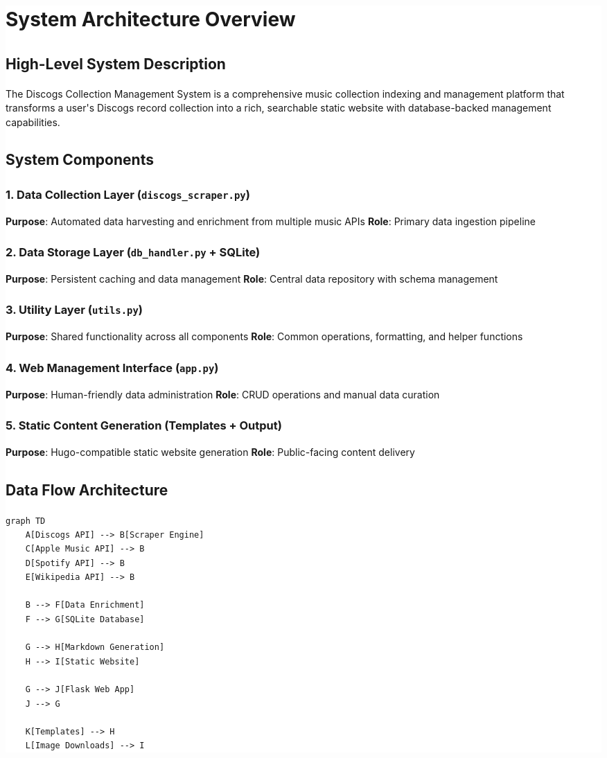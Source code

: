 # System Architecture Overview

## High-Level System Description

The Discogs Collection Management System is a comprehensive music collection indexing and management platform that transforms a user's Discogs record collection into a rich, searchable static website with database-backed management capabilities.

## System Components

### 1. Data Collection Layer (`discogs_scraper.py`)
**Purpose**: Automated data harvesting and enrichment from multiple music APIs
**Role**: Primary data ingestion pipeline

### 2. Data Storage Layer (`db_handler.py` + SQLite)
**Purpose**: Persistent caching and data management
**Role**: Central data repository with schema management

### 3. Utility Layer (`utils.py`)
**Purpose**: Shared functionality across all components
**Role**: Common operations, formatting, and helper functions

### 4. Web Management Interface (`app.py`)
**Purpose**: Human-friendly data administration
**Role**: CRUD operations and manual data curation

### 5. Static Content Generation (Templates + Output)
**Purpose**: Hugo-compatible static website generation
**Role**: Public-facing content delivery

## Data Flow Architecture

```mermaid
graph TD
    A[Discogs API] --> B[Scraper Engine]
    C[Apple Music API] --> B
    D[Spotify API] --> B
    E[Wikipedia API] --> B
    
    B --> F[Data Enrichment]
    F --> G[SQLite Database]
    
    G --> H[Markdown Generation]
    H --> I[Static Website]
    
    G --> J[Flask Web App]
    J --> G
    
    K[Templates] --> H
    L[Image Downloads] --> I
```
